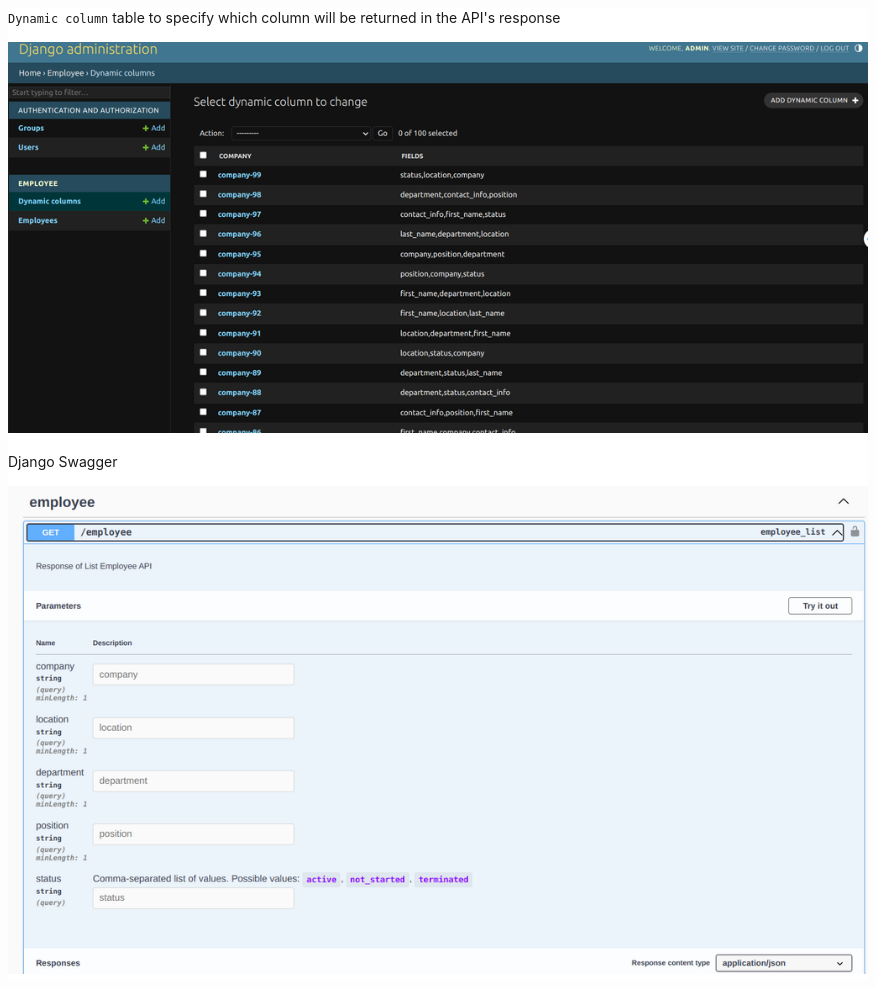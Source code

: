 `Dynamic column` table to specify which column will be returned in the API's response

![Alt text](readme_images/image1.png)

Django Swagger

![Alt text](readme_images/image-1.png)
